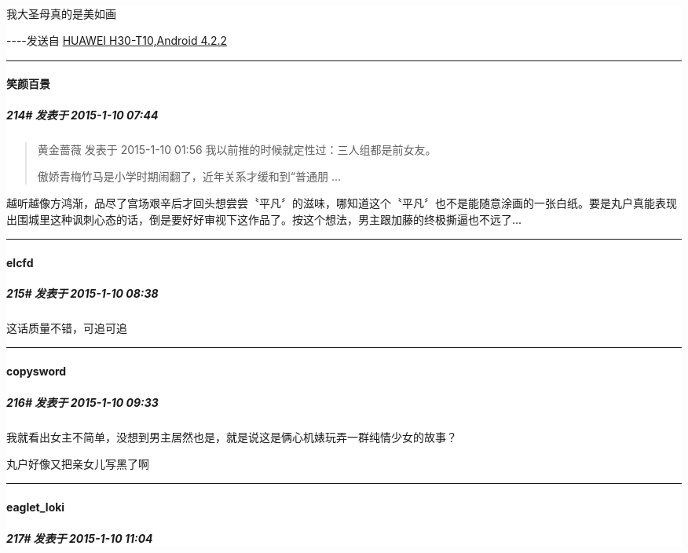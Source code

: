 


我大圣母真的是美如画


----发送自 [HUAWEI H30-T10,Android 4.2.2](http://stage1.5j4m.com/?1.17)







-----

####  笑颜百景  
##### 214#       发表于 2015-1-10 07:44



<blockquote>黄金蔷薇 发表于 2015-1-10 01:56
我以前推的时候就定性过：三人组都是前女友。

傲娇青梅竹马是小学时期闹翻了，近年关系才缓和到“普通朋 ...</blockquote>
越听越像方鸿渐，品尽了宫场艰辛后才回头想尝尝〝平凡〞的滋味，哪知道这个〝平凡〞也不是能随意涂画的一张白纸。要是丸户真能表现出围城里这种讽刺心态的话，倒是要好好审视下这作品了。按这个想法，男主跟加藤的终极撕逼也不远了...







-----

####  elcfd  
##### 215#       发表于 2015-1-10 08:38




这话质量不错，可追可追







-----

####  copysword  
##### 216#       发表于 2015-1-10 09:33




我就看出女主不简单，没想到男主居然也是，就是说这是俩心机婊玩弄一群纯情少女的故事？

丸户好像又把亲女儿写黑了啊







-----

####  eaglet_loki  
##### 217#       发表于 2015-1-10 11:04
